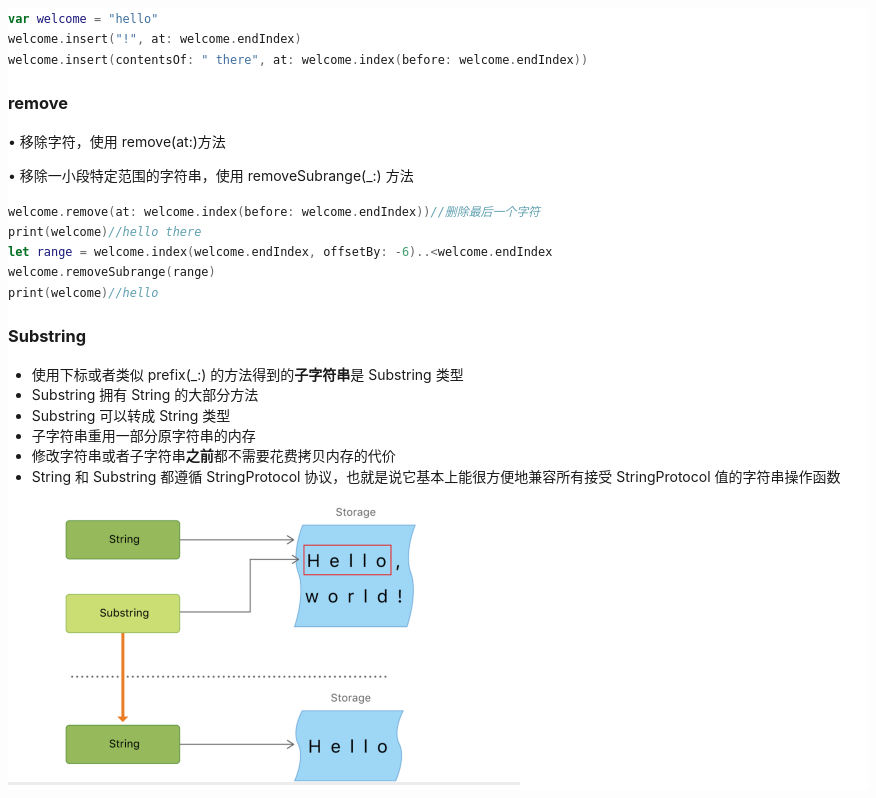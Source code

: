 ```swift
var welcome = "hello"
welcome.insert("!", at: welcome.endIndex)
welcome.insert(contentsOf: " there", at: welcome.index(before: welcome.endIndex))
```

### remove

• 移除字符，使用 remove(at:)方法

• 移除一小段特定范围的字符串，使用 removeSubrange(_:) 方法

```swift
welcome.remove(at: welcome.index(before: welcome.endIndex))//删除最后一个字符
print(welcome)//hello there
let range = welcome.index(welcome.endIndex, offsetBy: -6)..<welcome.endIndex
welcome.removeSubrange(range)
print(welcome)//hello
```

### Substring

- 使用下标或者类似 prefix(_:) 的方法得到的**子字符串**是 Substring 类型
- Substring 拥有 String 的大部分方法
- Substring 可以转成 String 类型
- 子字符串重用一部分原字符串的内存
- 修改字符串或者子字符串**之前**都不需要花费拷贝内存的代价
- String 和 Substring 都遵循 StringProtocol 协议，也就是说它基本上能很方便地兼容所有接受 StringProtocol 值的字符串操作函数

<img src="数据类型.assets/image-20221226152459761.png" alt="image-20221226152459761" style="zoom:50%;" />
